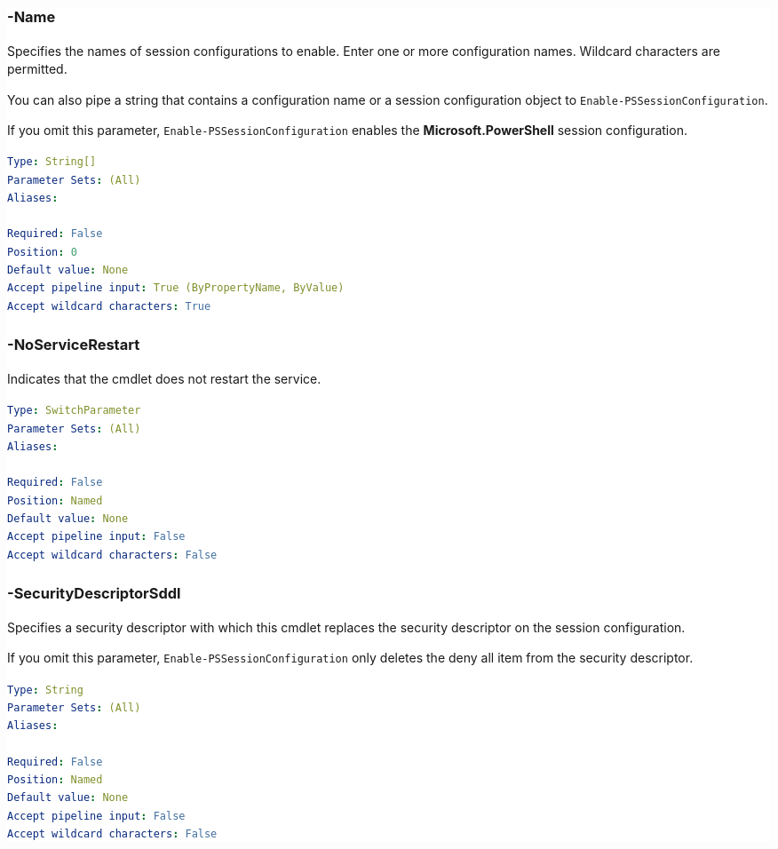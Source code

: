 ### -Name

Specifies the names of session configurations to enable. Enter one or more configuration names.
Wildcard characters are permitted.

You can also pipe a string that contains a configuration name or a session configuration object to
`Enable-PSSessionConfiguration`.

If you omit this parameter, `Enable-PSSessionConfiguration` enables the **Microsoft.PowerShell**
session configuration.

```yaml
Type: String[]
Parameter Sets: (All)
Aliases:

Required: False
Position: 0
Default value: None
Accept pipeline input: True (ByPropertyName, ByValue)
Accept wildcard characters: True
```

### -NoServiceRestart

Indicates that the cmdlet does not restart the service.

```yaml
Type: SwitchParameter
Parameter Sets: (All)
Aliases:

Required: False
Position: Named
Default value: None
Accept pipeline input: False
Accept wildcard characters: False
```

### -SecurityDescriptorSddl

Specifies a security descriptor with which this cmdlet replaces the security descriptor on the
session configuration.

If you omit this parameter, `Enable-PSSessionConfiguration` only deletes the deny all item from the
security descriptor.

```yaml
Type: String
Parameter Sets: (All)
Aliases:

Required: False
Position: Named
Default value: None
Accept pipeline input: False
Accept wildcard characters: False
```
